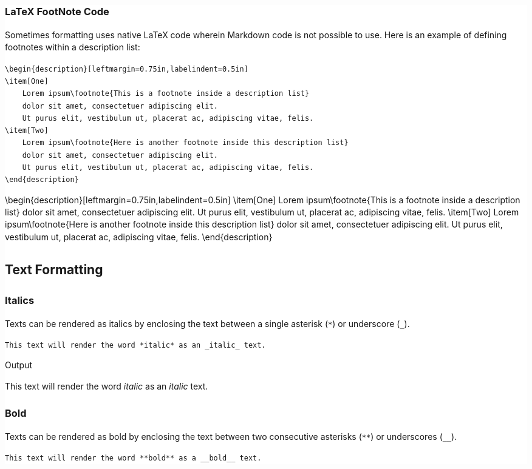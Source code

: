 

### LaTeX FootNote Code

Sometimes formatting uses native LaTeX code wherein Markdown code is
not possible to use.
Here is an example of defining footnotes within a description list:

~~~{style=syntax}
\begin{description}[leftmargin=0.75in,labelindent=0.5in]
\item[One]
    Lorem ipsum\footnote{This is a footnote inside a description list}
    dolor sit amet, consectetuer adipiscing elit.
    Ut purus elit, vestibulum ut, placerat ac, adipiscing vitae, felis.
\item[Two]
    Lorem ipsum\footnote{Here is another footnote inside this description list}
    dolor sit amet, consectetuer adipiscing elit.
    Ut purus elit, vestibulum ut, placerat ac, adipiscing vitae, felis.
\end{description}
~~~

\begin{description}[leftmargin=0.75in,labelindent=0.5in]
\item[One]
    Lorem ipsum\footnote{This is a footnote inside a description list}
    dolor sit amet, consectetuer adipiscing elit.
    Ut purus elit, vestibulum ut, placerat ac, adipiscing vitae, felis.
\item[Two]
    Lorem ipsum\footnote{Here is another footnote inside this description list}
    dolor sit amet, consectetuer adipiscing elit.
    Ut purus elit, vestibulum ut, placerat ac, adipiscing vitae, felis.
\end{description}



## Text Formatting

### Italics

Texts can be rendered as italics by enclosing the text between a single
asterisk (`*`) or underscore (`_`).

~~~{style=syntax}
This text will render the word *italic* as an _italic_ text.
~~~

Output

This text will render the word *italic* as an _italic_ text.



### Bold

Texts can be rendered as bold by enclosing the text between two
consecutive asterisks (`**`) or underscores (`__`).

~~~{style=syntax}
This text will render the word **bold** as a __bold__ text.
~~~


[^1]: This is the footnote content.
[^fnlabel]: This is a footnote.
[^second_footnote]: This is the second footnote.
[^third_footnote]: Showing mutiple footnotes.
[^second_footnote]: This is the second footnote.
[^third_footnote]: Showing mutiple footnotes.
[^two_hyphens]: https://tex.stackexchange.com/a/9814/192244